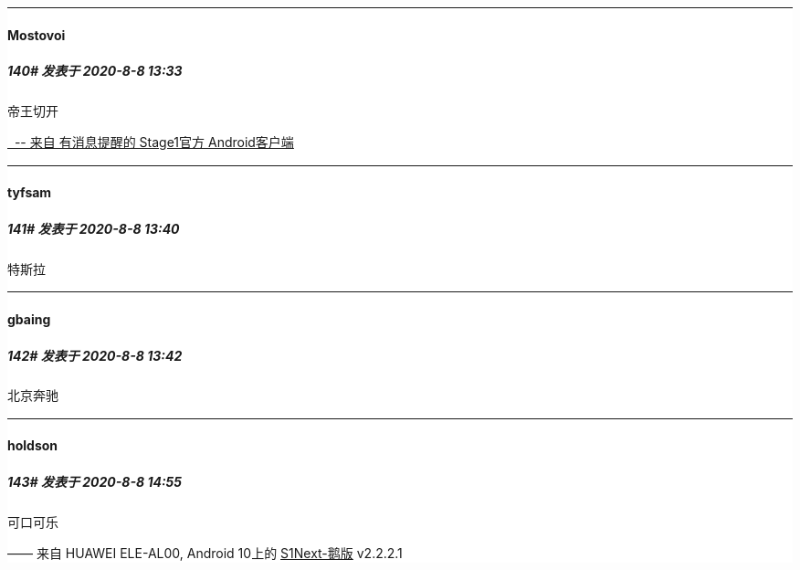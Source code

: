 




-----

####  Mostovoi  
##### 140#       发表于 2020-8-8 13:33




帝王切开

[  -- 来自 有消息提醒的 Stage1官方 Android客户端](https://www.coolapk.com/apk/140634)







-----

####  tyfsam  
##### 141#       发表于 2020-8-8 13:40




特斯拉







-----

####  gbaing  
##### 142#       发表于 2020-8-8 13:42




北京奔驰







-----

####  holdson  
##### 143#       发表于 2020-8-8 14:55




可口可乐

—— 来自 HUAWEI ELE-AL00, Android 10上的 [S1Next-鹅版](https://github.com/ykrank/S1-Next/releases) v2.2.2.1


